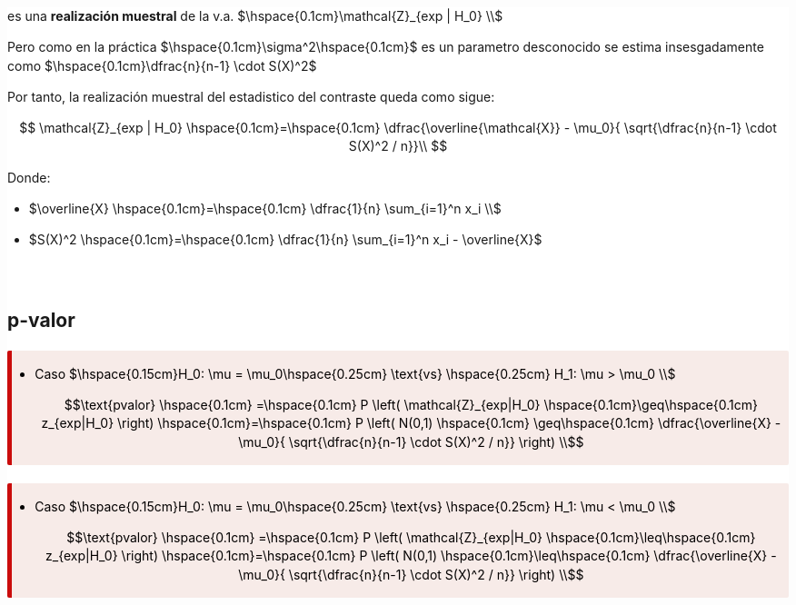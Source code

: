 
es una **realización muestral** de la v.a. $\hspace{0.1cm}\mathcal{Z}_{exp | H_0} \\$


Pero como en la práctica $\hspace{0.1cm}\sigma^2\hspace{0.1cm}$ es un parametro desconocido se estima insesgadamente como $\hspace{0.1cm}\dfrac{n}{n-1} \cdot S(X)^2$

Por tanto, la realización muestral del estadistico del contraste queda como sigue:

$$
\mathcal{Z}_{exp | H_0} \hspace{0.1cm}=\hspace{0.1cm} \dfrac{\overline{\mathcal{X}} - \mu_0}{ \sqrt{\dfrac{n}{n-1} \cdot S(X)^2 / n}}\\
$$


Donde:


- $\overline{X} \hspace{0.1cm}=\hspace{0.1cm} \dfrac{1}{n} \sum_{i=1}^n x_i \\$

- $S(X)^2 \hspace{0.1cm}=\hspace{0.1cm} \dfrac{1}{n} \sum_{i=1}^n x_i - \overline{X}$


<br>



## p-valor

<div class="warning" style='background-color:#F7EBE8; color: #030000; border-left: solid #CA0B0B 5px; border-radius: 2px; size:1px ; padding:0.1em;'>
<span>

- Caso  $\hspace{0.15cm}H_0: \mu = \mu_0\hspace{0.25cm}   \text{vs}  \hspace{0.25cm} H_1: \mu > \mu_0 \\$  
  

    $$\text{pvalor} \hspace{0.1cm} =\hspace{0.1cm} P \left( \mathcal{Z}_{exp|H_0} \hspace{0.1cm}\geq\hspace{0.1cm} z_{exp|H_0} \right) \hspace{0.1cm}=\hspace{0.1cm} P \left( N(0,1) \hspace{0.1cm} \geq\hspace{0.1cm} \dfrac{\overline{X} - \mu_0}{ \sqrt{\dfrac{n}{n-1} \cdot S(X)^2 / n}} \right) \\$$ 

</p>
 
</p></span>
</div>

<br>

<div class="warning" style='background-color:#F7EBE8; color: #030000; border-left: solid #CA0B0B 5px; border-radius: 2px; size:1px ; padding:0.1em;'>
<span>

- Caso  $\hspace{0.15cm}H_0: \mu = \mu_0\hspace{0.25cm}   \text{vs}  \hspace{0.25cm} H_1: \mu < \mu_0 \\$


    $$\text{pvalor} \hspace{0.1cm} =\hspace{0.1cm} P \left( \mathcal{Z}_{exp|H_0} \hspace{0.1cm}\leq\hspace{0.1cm} z_{exp|H_0} \right) \hspace{0.1cm}=\hspace{0.1cm} P \left( N(0,1) \hspace{0.1cm}\leq\hspace{0.1cm} \dfrac{\overline{X} - \mu_0}{ \sqrt{\dfrac{n}{n-1} \cdot S(X)^2 / n}} \right) \\$$ 


</p>
 